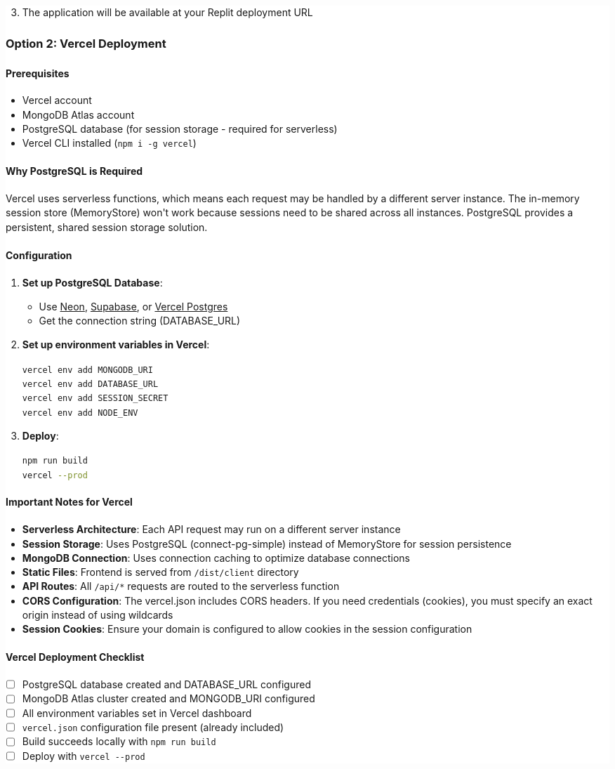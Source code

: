 3. The application will be available at your Replit deployment URL

### Option 2: Vercel Deployment

#### Prerequisites
- Vercel account
- MongoDB Atlas account
- PostgreSQL database (for session storage - required for serverless)
- Vercel CLI installed (`npm i -g vercel`)

#### Why PostgreSQL is Required
Vercel uses serverless functions, which means each request may be handled by a different server instance. The in-memory session store (MemoryStore) won't work because sessions need to be shared across all instances. PostgreSQL provides a persistent, shared session storage solution.

#### Configuration

1. **Set up PostgreSQL Database**:
   - Use [Neon](https://neon.tech), [Supabase](https://supabase.com), or [Vercel Postgres](https://vercel.com/storage/postgres)
   - Get the connection string (DATABASE_URL)

2. **Set up environment variables in Vercel**:
   ```bash
   vercel env add MONGODB_URI
   vercel env add DATABASE_URL
   vercel env add SESSION_SECRET
   vercel env add NODE_ENV
   ```

3. **Deploy**:
   ```bash
   npm run build
   vercel --prod
   ```

#### Important Notes for Vercel
- **Serverless Architecture**: Each API request may run on a different server instance
- **Session Storage**: Uses PostgreSQL (connect-pg-simple) instead of MemoryStore for session persistence
- **MongoDB Connection**: Uses connection caching to optimize database connections
- **Static Files**: Frontend is served from `/dist/client` directory
- **API Routes**: All `/api/*` requests are routed to the serverless function
- **CORS Configuration**: The vercel.json includes CORS headers. If you need credentials (cookies), you must specify an exact origin instead of using wildcards
- **Session Cookies**: Ensure your domain is configured to allow cookies in the session configuration

#### Vercel Deployment Checklist
- [ ] PostgreSQL database created and DATABASE_URL configured
- [ ] MongoDB Atlas cluster created and MONGODB_URI configured
- [ ] All environment variables set in Vercel dashboard
- [ ] `vercel.json` configuration file present (already included)
- [ ] Build succeeds locally with `npm run build`
- [ ] Deploy with `vercel --prod`
